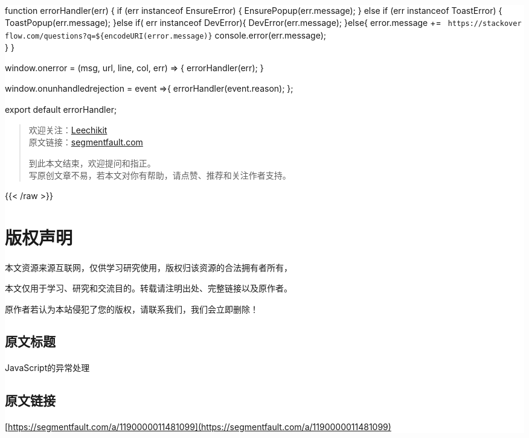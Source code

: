 function errorHandler(err) {
    if (err instanceof EnsureError) {
        EnsurePopup(err.message);
    } else if (err instanceof ToastError) {
        ToastPopup(err.message);
    }else if( err instanceof DevError){
        DevError(err.message);
    }else{
        error.message += ` https://stackoverflow.com/questions?q=${encodeURI(error.message)}`
        console.error(err.message);    
    }
}

window.onerror = (msg, url, line, col, err) =&gt; {
    errorHandler(err);
}

window.onunhandledrejection = event =&gt;{
    errorHandler(event.reason);
};

export default errorHandler;</code></pre>
<blockquote>
<p>欢迎关注：<a href="https://segmentfault.com/u/leechikit/articles">Leechikit</a><br>原文链接：<a href="https://segmentfault.com/a/1190000011481099">segmentfault.com</a></p>
<p>到此本文结束，欢迎提问和指正。<br>写原创文章不易，若本文对你有帮助，请点赞、推荐和关注作者支持。</p>
</blockquote>

                
{{< /raw >}}

# 版权声明
本文资源来源互联网，仅供学习研究使用，版权归该资源的合法拥有者所有，

本文仅用于学习、研究和交流目的。转载请注明出处、完整链接以及原作者。

原作者若认为本站侵犯了您的版权，请联系我们，我们会立即删除！

## 原文标题
JavaScript的异常处理

## 原文链接
[https://segmentfault.com/a/1190000011481099](https://segmentfault.com/a/1190000011481099)

